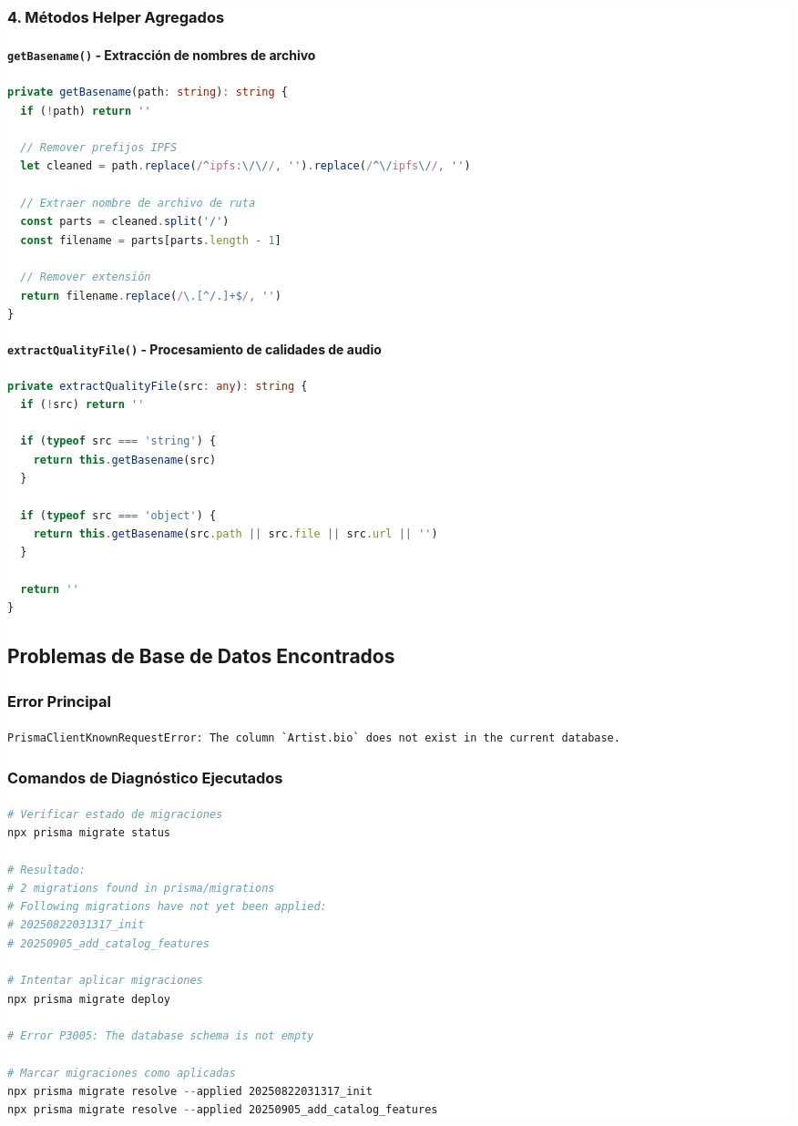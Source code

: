 ### 4. Métodos Helper Agregados

#### `getBasename()` - Extracción de nombres de archivo
```typescript
private getBasename(path: string): string {
  if (!path) return ''
  
  // Remover prefijos IPFS
  let cleaned = path.replace(/^ipfs:\/\//, '').replace(/^\/ipfs\//, '')
  
  // Extraer nombre de archivo de ruta
  const parts = cleaned.split('/')
  const filename = parts[parts.length - 1]
  
  // Remover extensión
  return filename.replace(/\.[^/.]+$/, '')
}
```

#### `extractQualityFile()` - Procesamiento de calidades de audio
```typescript
private extractQualityFile(src: any): string {
  if (!src) return ''
  
  if (typeof src === 'string') {
    return this.getBasename(src)
  }
  
  if (typeof src === 'object') {
    return this.getBasename(src.path || src.file || src.url || '')
  }
  
  return ''
}
```

## Problemas de Base de Datos Encontrados

### Error Principal
```
PrismaClientKnownRequestError: The column `Artist.bio` does not exist in the current database.
```

### Comandos de Diagnóstico Ejecutados
```powershell
# Verificar estado de migraciones
npx prisma migrate status

# Resultado:
# 2 migrations found in prisma/migrations
# Following migrations have not yet been applied:
# 20250822031317_init
# 20250905_add_catalog_features

# Intentar aplicar migraciones
npx prisma migrate deploy

# Error P3005: The database schema is not empty

# Marcar migraciones como aplicadas
npx prisma migrate resolve --applied 20250822031317_init
npx prisma migrate resolve --applied 20250905_add_catalog_features
```